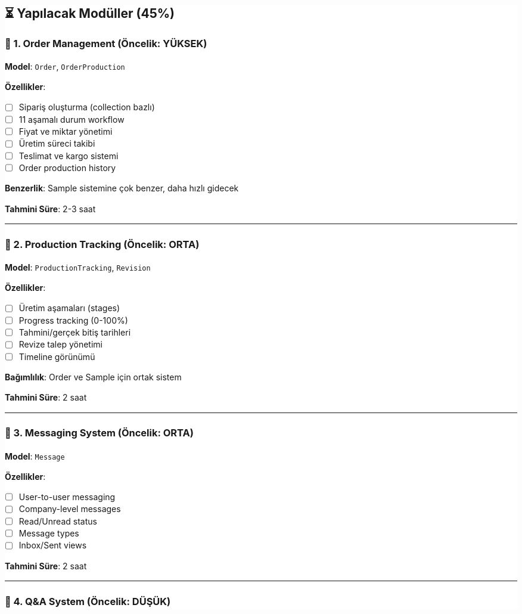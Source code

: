 ## ⏳ Yapılacak Modüller (45%)

### 🎯 1. Order Management (Öncelik: YÜKSEK)

**Model**: `Order`, `OrderProduction`

**Özellikler**:

- [ ] Sipariş oluşturma (collection bazlı)
- [ ] 11 aşamalı durum workflow
- [ ] Fiyat ve miktar yönetimi
- [ ] Üretim süreci takibi
- [ ] Teslimat ve kargo sistemi
- [ ] Order production history

**Benzerlik**: Sample sistemine çok benzer, daha hızlı gidecek

**Tahmini Süre**: 2-3 saat

---

### 🎯 2. Production Tracking (Öncelik: ORTA)

**Model**: `ProductionTracking`, `Revision`

**Özellikler**:

- [ ] Üretim aşamaları (stages)
- [ ] Progress tracking (0-100%)
- [ ] Tahmini/gerçek bitiş tarihleri
- [ ] Revize talep yönetimi
- [ ] Timeline görünümü

**Bağımlılık**: Order ve Sample için ortak sistem

**Tahmini Süre**: 2 saat

---

### 🎯 3. Messaging System (Öncelik: ORTA)

**Model**: `Message`

**Özellikler**:

- [ ] User-to-user messaging
- [ ] Company-level messages
- [ ] Read/Unread status
- [ ] Message types
- [ ] Inbox/Sent views

**Tahmini Süre**: 2 saat

---

### 🎯 4. Q&A System (Öncelik: DÜŞÜK)

